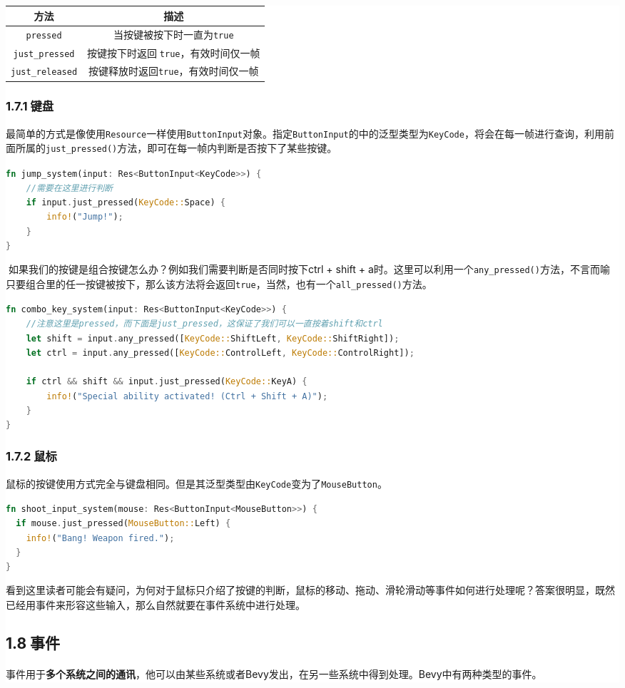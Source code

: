 |    **方法**     |               **描述**                |
| :-------------: | :-----------------------------------: |
|    `pressed`    |      当按键被按下时一直为`true`       |
| `just_pressed`  | 按键按下时返回 `true`，有效时间仅一帧 |
| `just_released` | 按键释放时返回`true`，有效时间仅一帧  |

### 1.7.1 键盘

​	最简单的方式是像使用`Resource`一样使用`ButtonInput`对象。指定`ButtonInput`的中的泛型类型为`KeyCode`，将会在每一帧进行查询，利用前面所属的`just_pressed()`方法，即可在每一帧内判断是否按下了某些按键。

```rust
fn jump_system(input: Res<ButtonInput<KeyCode>>) {
  	//需要在这里进行判断
    if input.just_pressed(KeyCode::Space) {
        info!("Jump!");
    }
}
```

​	如果我们的按键是组合按键怎么办？例如我们需要判断是否同时按下ctrl + shift + a时。这里可以利用一个`any_pressed()`方法，不言而喻只要组合里的任一按键被按下，那么该方法将会返回`true`，当然，也有一个`all_pressed()`方法。

```rust
fn combo_key_system(input: Res<ButtonInput<KeyCode>>) {
  	//注意这里是pressed，而下面是just_pressed，这保证了我们可以一直按着shift和ctrl
    let shift = input.any_pressed([KeyCode::ShiftLeft, KeyCode::ShiftRight]);
    let ctrl = input.any_pressed([KeyCode::ControlLeft, KeyCode::ControlRight]);

    if ctrl && shift && input.just_pressed(KeyCode::KeyA) {
        info!("Special ability activated! (Ctrl + Shift + A)");
    }
}
```

### 1.7.2 鼠标

​	鼠标的按键使用方式完全与键盘相同。但是其泛型类型由`KeyCode`变为了`MouseButton`。

```rust
fn shoot_input_system(mouse: Res<ButtonInput<MouseButton>>) {
  if mouse.just_pressed(MouseButton::Left) {
    info!("Bang! Weapon fired.");
  }
}
```

​	看到这里读者可能会有疑问，为何对于鼠标只介绍了按键的判断，鼠标的移动、拖动、滑轮滑动等事件如何进行处理呢？答案很明显，既然已经用事件来形容这些输入，那么自然就要在事件系统中进行处理。

## 1.8 事件

​	事件用于**多个系统之间的通讯**，他可以由某些系统或者Bevy发出，在另一些系统中得到处理。Bevy中有两种类型的事件。
